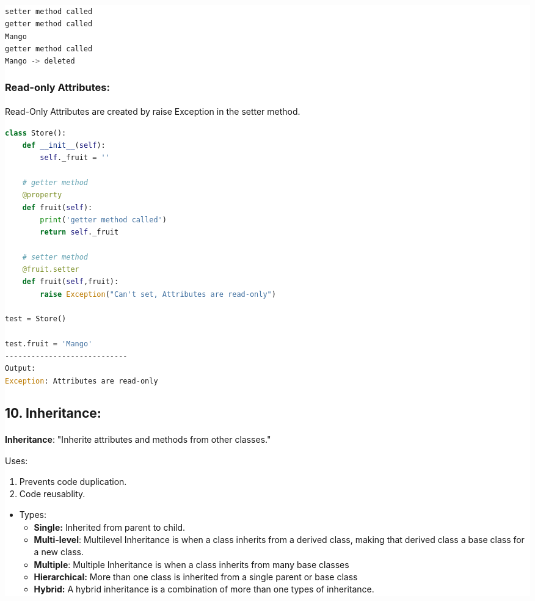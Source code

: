 ```python
setter method called
getter method called
Mango
getter method called
Mango -> deleted
```

### **Read-only Attributes:**

Read-Only Attributes are created by raise Exception in the setter method.

```python
class Store():
    def __init__(self):
        self._fruit = ''

    # getter method
    @property
    def fruit(self):
        print('getter method called')
        return self._fruit

    # setter method
    @fruit.setter
    def fruit(self,fruit):
        raise Exception("Can't set, Attributes are read-only")

test = Store()

test.fruit = 'Mango'
----------------------------
Output:
Exception: Attributes are read-only
```

## **10. Inheritance:**

**Inheritance**:
"Inherite attributes and methods from other classes."

Uses:

1. Prevents code duplication.
2. Code reusablity.

- Types:
  - **Single:** Inherited from parent to child.
  - **Multi-level**: Multilevel Inheritance is when a class inherits from a derived class, making that derived class a base class for a new class.
  - **Multiple**: Multiple Inheritance is when a class inherits from many base classes
  - **Hierarchical:** More than one class is inherited from a single parent or base class
  - **Hybrid:** A hybrid inheritance is a combination of more than one types of inheritance.
